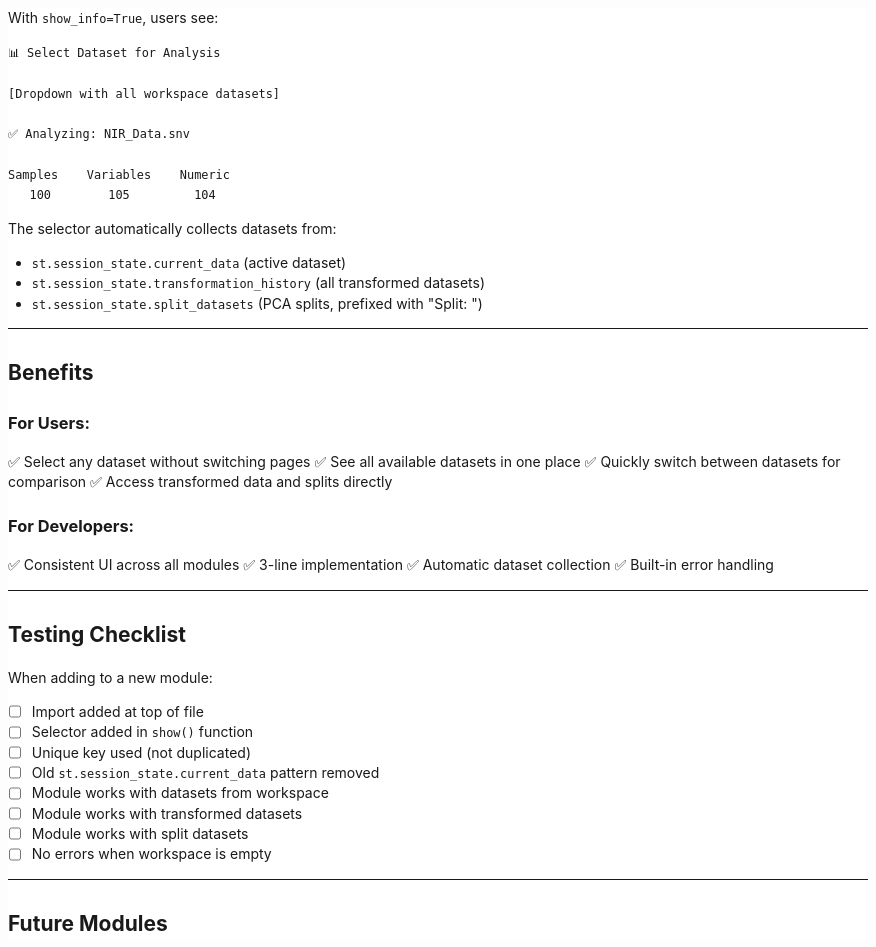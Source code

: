 With `show_info=True`, users see:

```
📊 Select Dataset for Analysis

[Dropdown with all workspace datasets]

✅ Analyzing: NIR_Data.snv

Samples    Variables    Numeric
   100        105         104
```

The selector automatically collects datasets from:
- `st.session_state.current_data` (active dataset)
- `st.session_state.transformation_history` (all transformed datasets)
- `st.session_state.split_datasets` (PCA splits, prefixed with "Split: ")

---

## Benefits

### For Users:
✅ Select any dataset without switching pages
✅ See all available datasets in one place
✅ Quickly switch between datasets for comparison
✅ Access transformed data and splits directly

### For Developers:
✅ Consistent UI across all modules
✅ 3-line implementation
✅ Automatic dataset collection
✅ Built-in error handling

---

## Testing Checklist

When adding to a new module:

- [ ] Import added at top of file
- [ ] Selector added in `show()` function
- [ ] Unique key used (not duplicated)
- [ ] Old `st.session_state.current_data` pattern removed
- [ ] Module works with datasets from workspace
- [ ] Module works with transformed datasets
- [ ] Module works with split datasets
- [ ] No errors when workspace is empty

---

## Future Modules
